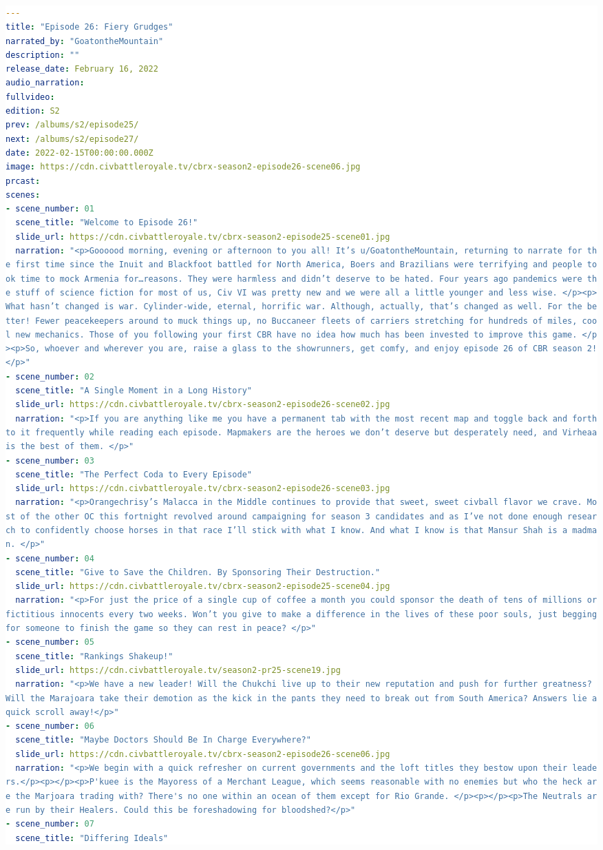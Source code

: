 ```yaml
---
title: "Episode 26: Fiery Grudges"
narrated_by: "GoatontheMountain"
description: ""
release_date: February 16, 2022
audio_narration:
fullvideo:
edition: S2
prev: /albums/s2/episode25/
next: /albums/s2/episode27/
date: 2022-02-15T00:00:00.000Z
image: https://cdn.civbattleroyale.tv/cbrx-season2-episode26-scene06.jpg
prcast:
scenes:
- scene_number: 01
  scene_title: "Welcome to Episode 26!"
  slide_url: https://cdn.civbattleroyale.tv/cbrx-season2-episode25-scene01.jpg
  narration: "<p>Goooood morning, evening or afternoon to you all! It’s u/GoatontheMountain, returning to narrate for the first time since the Inuit and Blackfoot battled for North America, Boers and Brazilians were terrifying and people took time to mock Armenia for…reasons. They were harmless and didn’t deserve to be hated. Four years ago pandemics were the stuff of science fiction for most of us, Civ VI was pretty new and we were all a little younger and less wise. </p><p>What hasn’t changed is war. Cylinder-wide, eternal, horrific war. Although, actually, that’s changed as well. For the better! Fewer peacekeepers around to muck things up, no Buccaneer fleets of carriers stretching for hundreds of miles, cool new mechanics. Those of you following your first CBR have no idea how much has been invested to improve this game. </p><p>So, whoever and wherever you are, raise a glass to the showrunners, get comfy, and enjoy episode 26 of CBR season 2!</p>"
- scene_number: 02
  scene_title: "A Single Moment in a Long History"
  slide_url: https://cdn.civbattleroyale.tv/cbrx-season2-episode26-scene02.jpg
  narration: "<p>If you are anything like me you have a permanent tab with the most recent map and toggle back and forth to it frequently while reading each episode. Mapmakers are the heroes we don’t deserve but desperately need, and Virheaa is the best of them. </p>"
- scene_number: 03
  scene_title: "The Perfect Coda to Every Episode"
  slide_url: https://cdn.civbattleroyale.tv/cbrx-season2-episode26-scene03.jpg
  narration: "<p>Orangechrisy’s Malacca in the Middle continues to provide that sweet, sweet civball flavor we crave. Most of the other OC this fortnight revolved around campaigning for season 3 candidates and as I’ve not done enough research to confidently choose horses in that race I’ll stick with what I know. And what I know is that Mansur Shah is a madman. </p>"
- scene_number: 04
  scene_title: "Give to Save the Children. By Sponsoring Their Destruction."
  slide_url: https://cdn.civbattleroyale.tv/cbrx-season2-episode25-scene04.jpg
  narration: "<p>For just the price of a single cup of coffee a month you could sponsor the death of tens of millions or fictitious innocents every two weeks. Won’t you give to make a difference in the lives of these poor souls, just begging for someone to finish the game so they can rest in peace? </p>"
- scene_number: 05
  scene_title: "Rankings Shakeup!"
  slide_url: https://cdn.civbattleroyale.tv/season2-pr25-scene19.jpg
  narration: "<p>We have a new leader! Will the Chukchi live up to their new reputation and push for further greatness? Will the Marajoara take their demotion as the kick in the pants they need to break out from South America? Answers lie a quick scroll away!</p>"
- scene_number: 06
  scene_title: "Maybe Doctors Should Be In Charge Everywhere?"
  slide_url: https://cdn.civbattleroyale.tv/cbrx-season2-episode26-scene06.jpg
  narration: "<p>We begin with a quick refresher on current governments and the loft titles they bestow upon their leaders.</p><p></p><p>P'kuee is the Mayoress of a Merchant League, which seems reasonable with no enemies but who the heck are the Marjoara trading with? There's no one within an ocean of them except for Rio Grande. </p><p></p><p>The Neutrals are run by their Healers. Could this be foreshadowing for bloodshed?</p>"
- scene_number: 07
  scene_title: "Differing Ideals"
```